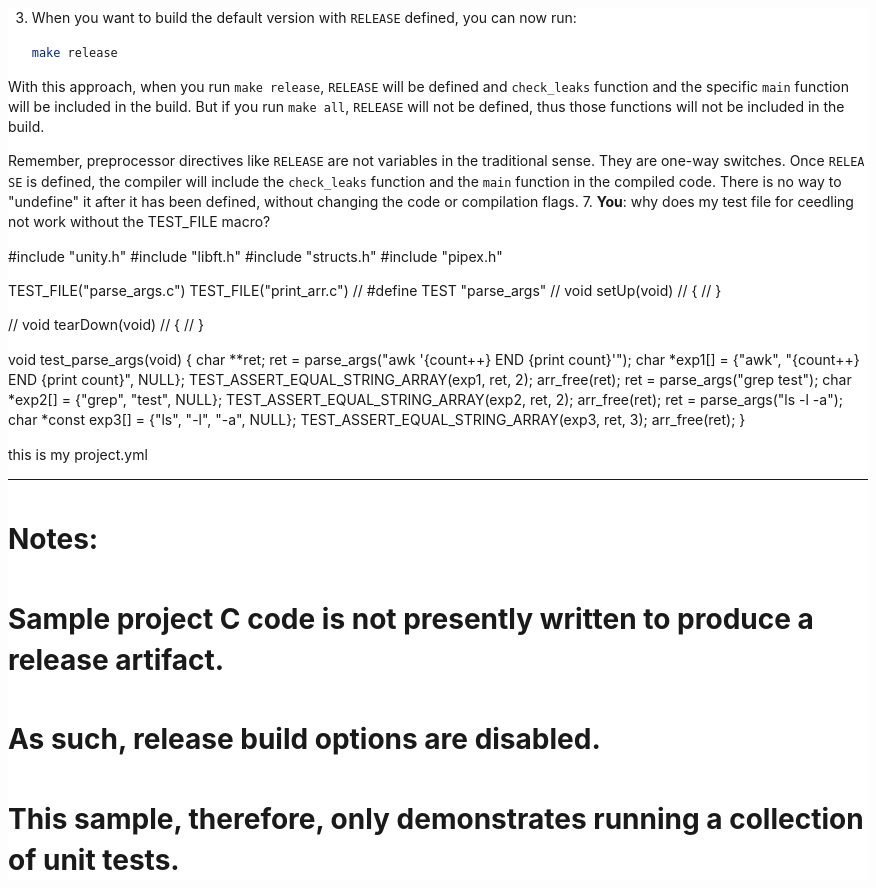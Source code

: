3. When you want to build the default version with `RELEASE` defined, you can now run:

    ```bash
    make release
    ```

With this approach, when you run `make release`, `RELEASE` will be defined and `check_leaks` function and the specific `main` function will be included in the build. But if you run `make all`, `RELEASE` will not be defined, thus those functions will not be included in the build.

Remember, preprocessor directives like `RELEASE` are not variables in the traditional sense. They are one-way switches. Once `RELEASE` is defined, the compiler will include the `check_leaks` function and the `main` function in the compiled code. There is no way to "undefine" it after it has been defined, without changing the code or compilation flags.
7. **You**: why does my test file for ceedling not work without the TEST_FILE macro?

#include "unity.h"
#include "libft.h"
#include "structs.h"
#include "pipex.h"

TEST_FILE("parse_args.c")
TEST_FILE("print_arr.c")
// #define TEST "parse_args"
// void setUp(void)
// {
// }

// void tearDown(void)
// {
// }

void	test_parse_args(void)
{
	char	**ret;
	ret = parse_args("awk '{count++} END {print count}'");
	char	*exp1[] = {"awk", "{count++} END {print count}", NULL};
	TEST_ASSERT_EQUAL_STRING_ARRAY(exp1, ret, 2);
	arr_free(ret);
	ret = parse_args("grep test");
	char	*exp2[] = {"grep", "test", NULL};
	TEST_ASSERT_EQUAL_STRING_ARRAY(exp2, ret, 2);
	arr_free(ret);
	ret = parse_args("ls -l -a");
	char	*const exp3[] = {"ls", "-l", "-a", NULL};
	TEST_ASSERT_EQUAL_STRING_ARRAY(exp3, ret, 3);
	arr_free(ret);
}

this is my project.yml

---

# Notes:
# Sample project C code is not presently written to produce a release artifact.
# As such, release build options are disabled.
# This sample, therefore, only demonstrates running a collection of unit tests.
